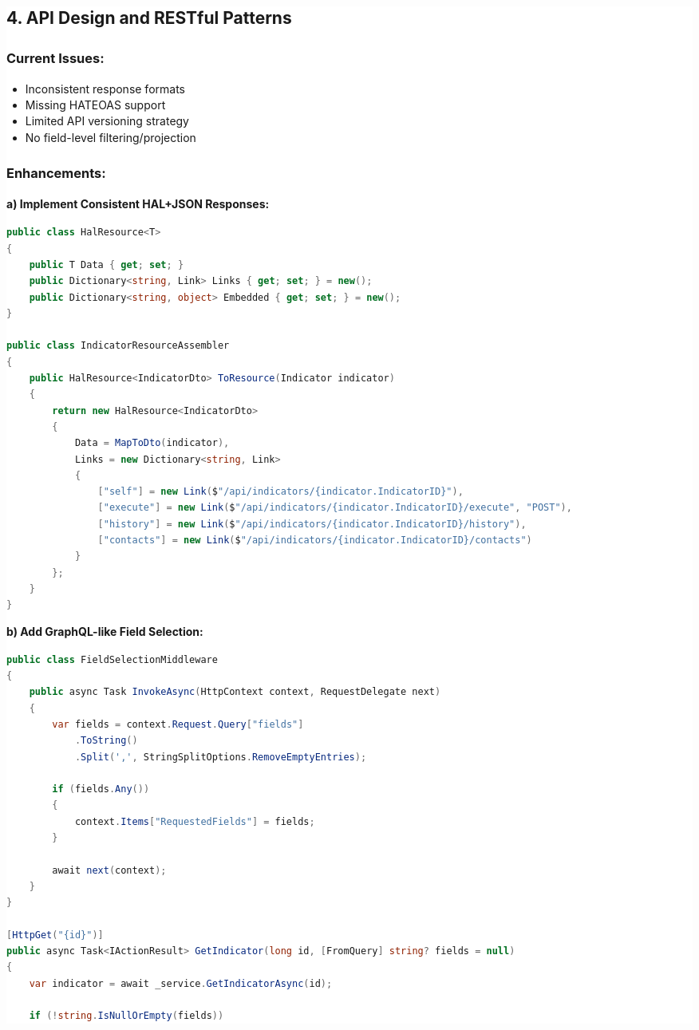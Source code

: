 ## 4. API Design and RESTful Patterns

### Current Issues:
- Inconsistent response formats
- Missing HATEOAS support
- Limited API versioning strategy
- No field-level filtering/projection

### Enhancements:

**a) Implement Consistent HAL+JSON Responses:**
```csharp
public class HalResource<T>
{
    public T Data { get; set; }
    public Dictionary<string, Link> Links { get; set; } = new();
    public Dictionary<string, object> Embedded { get; set; } = new();
}

public class IndicatorResourceAssembler
{
    public HalResource<IndicatorDto> ToResource(Indicator indicator)
    {
        return new HalResource<IndicatorDto>
        {
            Data = MapToDto(indicator),
            Links = new Dictionary<string, Link>
            {
                ["self"] = new Link($"/api/indicators/{indicator.IndicatorID}"),
                ["execute"] = new Link($"/api/indicators/{indicator.IndicatorID}/execute", "POST"),
                ["history"] = new Link($"/api/indicators/{indicator.IndicatorID}/history"),
                ["contacts"] = new Link($"/api/indicators/{indicator.IndicatorID}/contacts")
            }
        };
    }
}
```

**b) Add GraphQL-like Field Selection:**
```csharp
public class FieldSelectionMiddleware
{
    public async Task InvokeAsync(HttpContext context, RequestDelegate next)
    {
        var fields = context.Request.Query["fields"]
            .ToString()
            .Split(',', StringSplitOptions.RemoveEmptyEntries);
            
        if (fields.Any())
        {
            context.Items["RequestedFields"] = fields;
        }
        
        await next(context);
    }
}

[HttpGet("{id}")]
public async Task<IActionResult> GetIndicator(long id, [FromQuery] string? fields = null)
{
    var indicator = await _service.GetIndicatorAsync(id);
    
    if (!string.IsNullOrEmpty(fields))
```